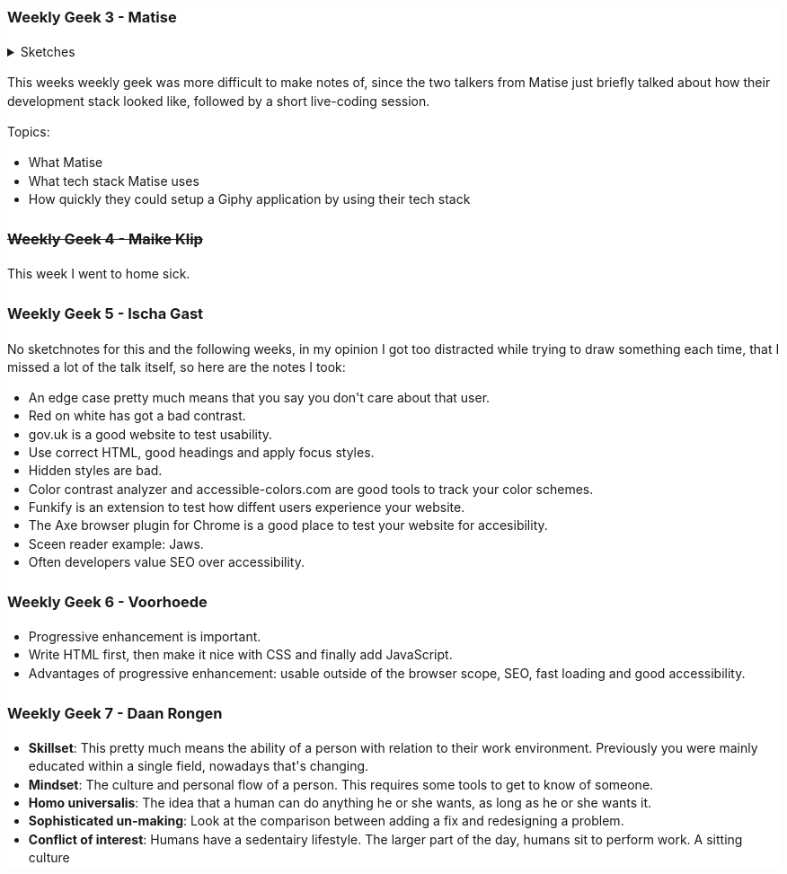 ### Weekly Geek 3 - Matise

<details><summary>Sketches</summary></details>

This weeks weekly geek was more difficult to make notes of, since the two talkers from Matise just briefly talked about how their development stack looked like, followed by a short live-coding session.

Topics:
* What Matise
* What tech stack Matise uses
* How quickly they could setup a Giphy application by using their tech stack

### ~~Weekly Geek 4 - Maike Klip~~

This week I went to home sick.

### Weekly Geek 5 - Ischa Gast

No sketchnotes for this and the following weeks, in my opinion I got too distracted while trying to draw something each time, that I missed a lot of the talk itself, so here are the notes I took:

* An edge case pretty much means that you say you don't care about that user.
* Red on white has got a bad contrast.
* gov.uk is a good website to test usability.
* Use correct HTML, good headings and apply focus styles.
* Hidden styles are bad.
* Color contrast analyzer and accessible-colors.com are good tools to track your color schemes.
* Funkify is an extension to test how diffent users experience your website.
* The Axe browser plugin for Chrome is a good place to test your website for accesibility.
* Sceen reader example: Jaws.
* Often developers value SEO over accessibility.

### Weekly Geek 6 - Voorhoede

* Progressive enhancement is important.
* Write HTML first, then make it nice with CSS and finally add JavaScript.
* Advantages of progressive enhancement: usable outside of the browser scope, SEO, fast loading and good accessibility.

### Weekly Geek 7 - Daan Rongen

* **Skillset**: This pretty much means the ability of a person with relation to their work environment. Previously you were mainly educated within a single field, nowadays that's changing.
* **Mindset**: The culture and personal flow of a person. This requires some tools to get to know of someone.
* **Homo universalis**: The idea that a human can do anything he or she wants, as long as he or she wants it.
* **Sophisticated un-making**: Look at the comparison between adding a fix and redesigning a problem.
* **Conflict of interest**: Humans have a sedentairy lifestyle. The larger part of the day, humans sit to perform work. A sitting culture
